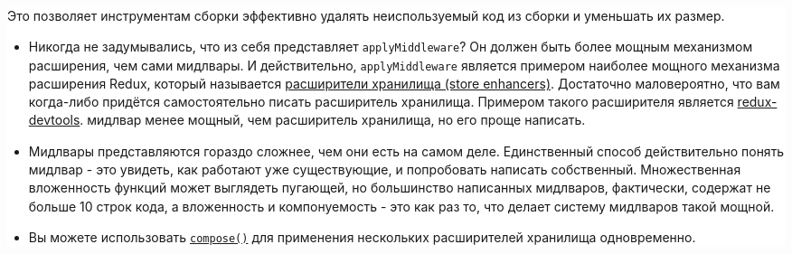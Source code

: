   Это позволяет инструментам сборки эффективно удалять неиспользуемый код из сборки и уменьшать их размер.

* Никогда не задумывались, что из себя представляет `applyMiddleware`? Он должен быть более мощным механизмом расширения, чем сами мидлвары. И действительно, `applyMiddleware` является примером наиболее мощного механизма расширения Redux, который называется [расширители хранилища (store enhancers)](../Glossary.md#store-enhancer). Достаточно маловероятно, что вам когда-либо придётся самостоятельно писать расширитель хранилища. Примером такого расширителя является [redux-devtools](https://github.com/gaearon/redux-devtools). мидлвар менее мощный, чем расширитель хранилища, но его проще написать.

* Мидлвары представляются гораздо сложнее, чем они есть на самом деле. Единственный способ действительно понять мидлвар - это увидеть, как работают уже существующие, и попробовать написать собственный. Множественная вложенность функций может выглядеть пугающей, но большинство написанных мидлваров, фактически, содержат не больше 10 строк кода, а вложенность и компонуемость - это как раз то, что делает систему мидлваров такой мощной.

* Вы можете использовать [`compose()`](./compose.md) для применения нескольких расширителей хранилища одновременно.
